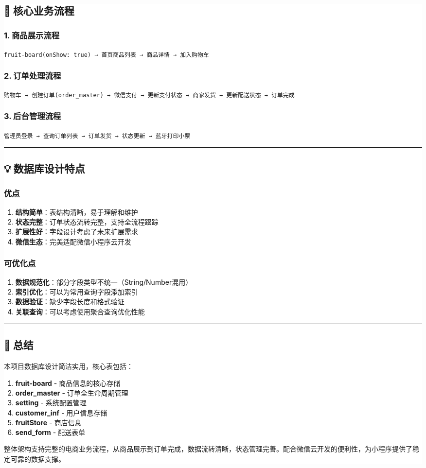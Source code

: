
## 🎯 核心业务流程

### 1. 商品展示流程
```
fruit-board(onShow: true) → 首页商品列表 → 商品详情 → 加入购物车
```

### 2. 订单处理流程
```
购物车 → 创建订单(order_master) → 微信支付 → 更新支付状态 → 商家发货 → 更新配送状态 → 订单完成
```

### 3. 后台管理流程
```
管理员登录 → 查询订单列表 → 订单发货 → 状态更新 → 蓝牙打印小票
```

---

## 💡 数据库设计特点

### 优点
1. **结构简单**：表结构清晰，易于理解和维护
2. **状态完整**：订单状态流转完整，支持全流程跟踪
3. **扩展性好**：字段设计考虑了未来扩展需求
4. **微信生态**：完美适配微信小程序云开发

### 可优化点
1. **数据规范化**：部分字段类型不统一（String/Number混用）
2. **索引优化**：可以为常用查询字段添加索引
3. **数据验证**：缺少字段长度和格式验证
4. **关联查询**：可以考虑使用聚合查询优化性能

---

## 📝 总结

本项目数据库设计简洁实用，核心表包括：

1. **fruit-board** - 商品信息的核心存储
2. **order_master** - 订单全生命周期管理  
3. **setting** - 系统配置管理
4. **customer_inf** - 用户信息存储
5. **fruitStore** - 商店信息
6. **send_form** - 配送表单

整体架构支持完整的电商业务流程，从商品展示到订单完成，数据流转清晰，状态管理完善。配合微信云开发的便利性，为小程序提供了稳定可靠的数据支撑。
